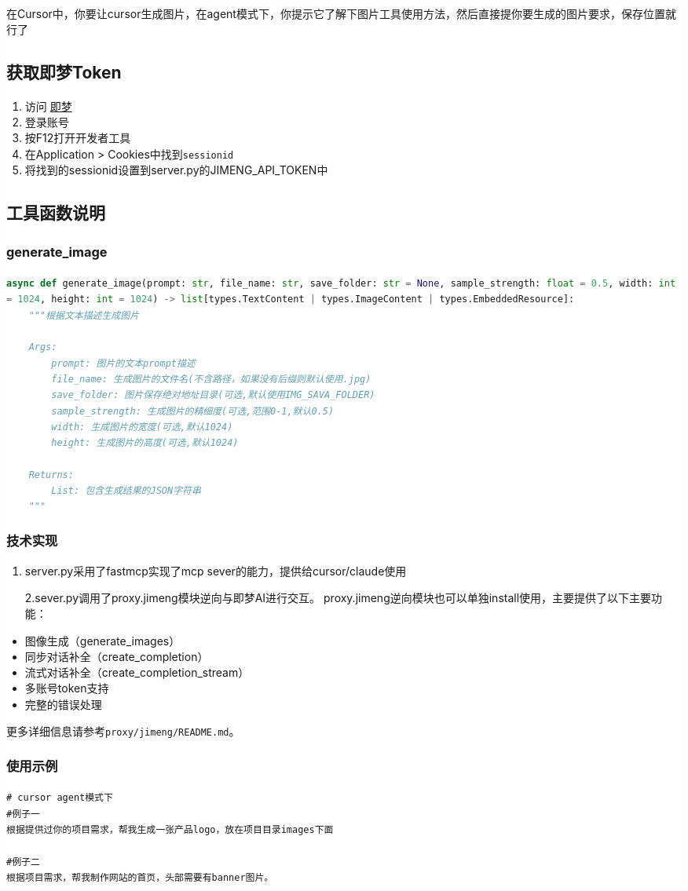 在Cursor中，你要让cursor生成图片，在agent模式下，你提示它了解下图片工具使用方法，然后直接提你要生成的图片要求，保存位置就行了

## 获取即梦Token

1. 访问 [即梦](https://jimeng.jianying.com/)
2. 登录账号
3. 按F12打开开发者工具
4. 在Application > Cookies中找到`sessionid`
5. 将找到的sessionid设置到server.py的JIMENG_API_TOKEN中

## 工具函数说明

### generate_image

```python
async def generate_image(prompt: str, file_name: str, save_folder: str = None, sample_strength: float = 0.5, width: int = 1024, height: int = 1024) -> list[types.TextContent | types.ImageContent | types.EmbeddedResource]:
    """根据文本描述生成图片

    Args:
        prompt: 图片的文本prompt描述
        file_name: 生成图片的文件名(不含路径，如果没有后缀则默认使用.jpg)
        save_folder: 图片保存绝对地址目录(可选,默认使用IMG_SAVA_FOLDER)
        sample_strength: 生成图片的精细度(可选,范围0-1,默认0.5)
        width: 生成图片的宽度(可选,默认1024)
        height: 生成图片的高度(可选,默认1024)

    Returns:
        List: 包含生成结果的JSON字符串
    """
```

### 技术实现

1. server.py采用了fastmcp实现了mcp sever的能力，提供给cursor/claude使用

   2.sever.py调用了proxy.jimeng模块逆向与即梦AI进行交互。
proxy.jimeng逆向模块也可以单独install使用，主要提供了以下主要功能：

- 图像生成（generate_images）
- 同步对话补全（create_completion）
- 流式对话补全（create_completion_stream）
- 多账号token支持
- 完整的错误处理

更多详细信息请参考`proxy/jimeng/README.md`。

### 使用示例

```cmd
# cursor agent模式下
#例子一
根据提供过你的项目需求，帮我生成一张产品logo，放在项目目录images下面

#例子二
根据项目需求，帮我制作网站的首页，头部需要有banner图片。
```
